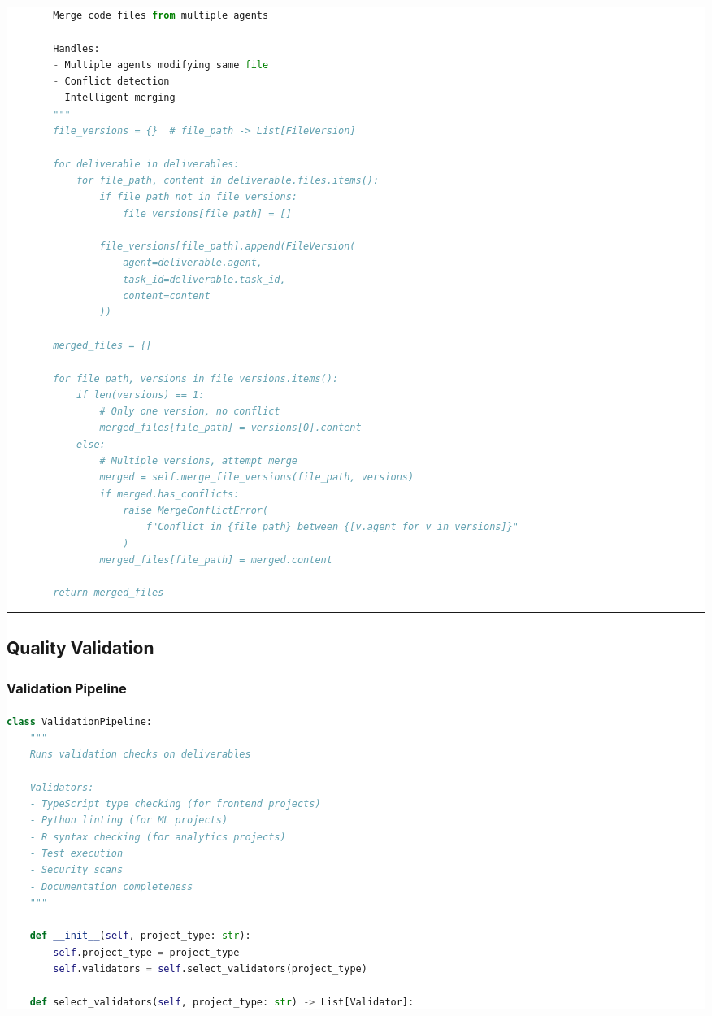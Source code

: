 ```python
        Merge code files from multiple agents

        Handles:
        - Multiple agents modifying same file
        - Conflict detection
        - Intelligent merging
        """
        file_versions = {}  # file_path -> List[FileVersion]

        for deliverable in deliverables:
            for file_path, content in deliverable.files.items():
                if file_path not in file_versions:
                    file_versions[file_path] = []

                file_versions[file_path].append(FileVersion(
                    agent=deliverable.agent,
                    task_id=deliverable.task_id,
                    content=content
                ))

        merged_files = {}

        for file_path, versions in file_versions.items():
            if len(versions) == 1:
                # Only one version, no conflict
                merged_files[file_path] = versions[0].content
            else:
                # Multiple versions, attempt merge
                merged = self.merge_file_versions(file_path, versions)
                if merged.has_conflicts:
                    raise MergeConflictError(
                        f"Conflict in {file_path} between {[v.agent for v in versions]}"
                    )
                merged_files[file_path] = merged.content

        return merged_files
```

---

## Quality Validation

### Validation Pipeline

```python
class ValidationPipeline:
    """
    Runs validation checks on deliverables

    Validators:
    - TypeScript type checking (for frontend projects)
    - Python linting (for ML projects)
    - R syntax checking (for analytics projects)
    - Test execution
    - Security scans
    - Documentation completeness
    """

    def __init__(self, project_type: str):
        self.project_type = project_type
        self.validators = self.select_validators(project_type)

    def select_validators(self, project_type: str) -> List[Validator]:
```